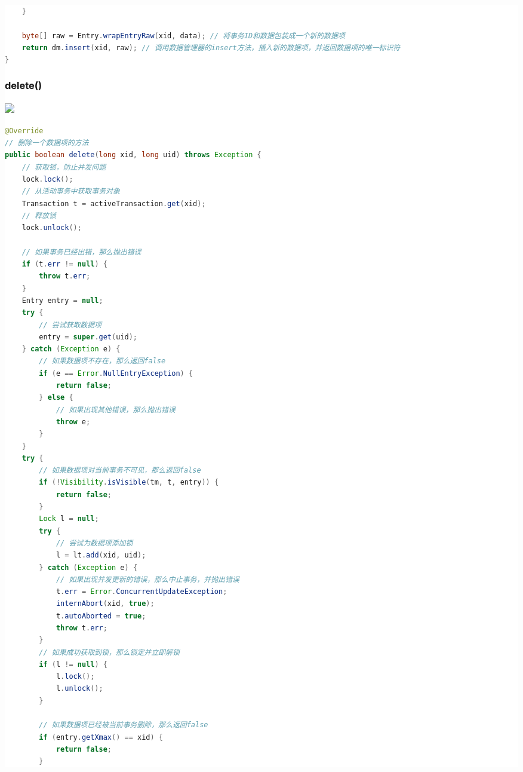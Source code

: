 ```java
    }

    byte[] raw = Entry.wrapEntryRaw(xid, data); // 将事务ID和数据包装成一个新的数据项
    return dm.insert(xid, raw); // 调用数据管理器的insert方法，插入新的数据项，并返回数据项的唯一标识符
}
```
### delete()
![](https://cdn.nlark.com/yuque/0/2024/png/22796888/1713668823978-285bd11c-93fd-4c05-8005-7ffb18bf28a7.png#averageHue=%23f6f6f6&clientId=ue3f527e9-6e2d-4&from=paste&height=1834&id=u7f45e790&originHeight=2292&originWidth=2020&originalType=binary&ratio=1.25&rotation=0&showTitle=false&size=322005&status=done&style=none&taskId=ua7d2b092-da74-4cc0-9454-5b4c214c440&title=&width=1616#averageHue=%23f6f6f6&from=url&id=O6fhJ&originHeight=2292&originWidth=2020&originalType=binary&ratio=1&rotation=0&showTitle=false&status=done&style=none&title=)
```java
@Override
// 删除一个数据项的方法
public boolean delete(long xid, long uid) throws Exception {
    // 获取锁，防止并发问题
    lock.lock();
    // 从活动事务中获取事务对象
    Transaction t = activeTransaction.get(xid);
    // 释放锁
    lock.unlock();

    // 如果事务已经出错，那么抛出错误
    if (t.err != null) {
        throw t.err;
    }
    Entry entry = null;
    try {
        // 尝试获取数据项
        entry = super.get(uid);
    } catch (Exception e) {
        // 如果数据项不存在，那么返回false
        if (e == Error.NullEntryException) {
            return false;
        } else {
            // 如果出现其他错误，那么抛出错误
            throw e;
        }
    }
    try {
        // 如果数据项对当前事务不可见，那么返回false
        if (!Visibility.isVisible(tm, t, entry)) {
            return false;
        }
        Lock l = null;
        try {
            // 尝试为数据项添加锁
            l = lt.add(xid, uid);
        } catch (Exception e) {
            // 如果出现并发更新的错误，那么中止事务，并抛出错误
            t.err = Error.ConcurrentUpdateException;
            internAbort(xid, true);
            t.autoAborted = true;
            throw t.err;
        }
        // 如果成功获取到锁，那么锁定并立即解锁
        if (l != null) {
            l.lock();
            l.unlock();
        }

        // 如果数据项已经被当前事务删除，那么返回false
        if (entry.getXmax() == xid) {
            return false;
        }
```